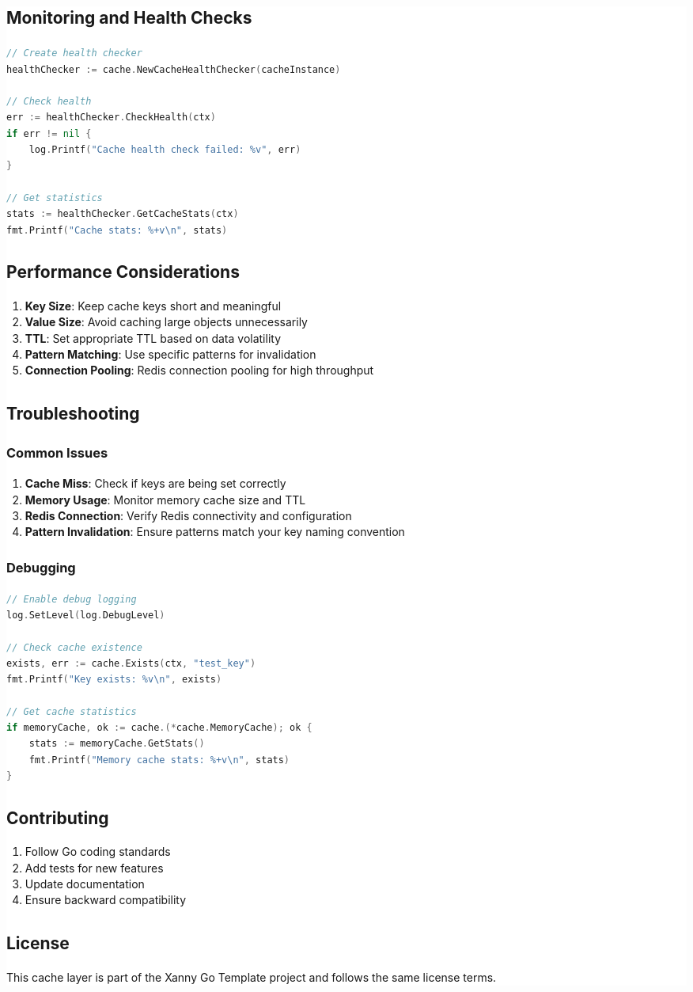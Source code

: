 ## Monitoring and Health Checks

```go
// Create health checker
healthChecker := cache.NewCacheHealthChecker(cacheInstance)

// Check health
err := healthChecker.CheckHealth(ctx)
if err != nil {
    log.Printf("Cache health check failed: %v", err)
}

// Get statistics
stats := healthChecker.GetCacheStats(ctx)
fmt.Printf("Cache stats: %+v\n", stats)
```

## Performance Considerations

1. **Key Size**: Keep cache keys short and meaningful
2. **Value Size**: Avoid caching large objects unnecessarily
3. **TTL**: Set appropriate TTL based on data volatility
4. **Pattern Matching**: Use specific patterns for invalidation
5. **Connection Pooling**: Redis connection pooling for high throughput

## Troubleshooting

### Common Issues

1. **Cache Miss**: Check if keys are being set correctly
2. **Memory Usage**: Monitor memory cache size and TTL
3. **Redis Connection**: Verify Redis connectivity and configuration
4. **Pattern Invalidation**: Ensure patterns match your key naming convention

### Debugging

```go
// Enable debug logging
log.SetLevel(log.DebugLevel)

// Check cache existence
exists, err := cache.Exists(ctx, "test_key")
fmt.Printf("Key exists: %v\n", exists)

// Get cache statistics
if memoryCache, ok := cache.(*cache.MemoryCache); ok {
    stats := memoryCache.GetStats()
    fmt.Printf("Memory cache stats: %+v\n", stats)
}
```

## Contributing

1. Follow Go coding standards
2. Add tests for new features
3. Update documentation
4. Ensure backward compatibility

## License

This cache layer is part of the Xanny Go Template project and follows the same license terms. 
